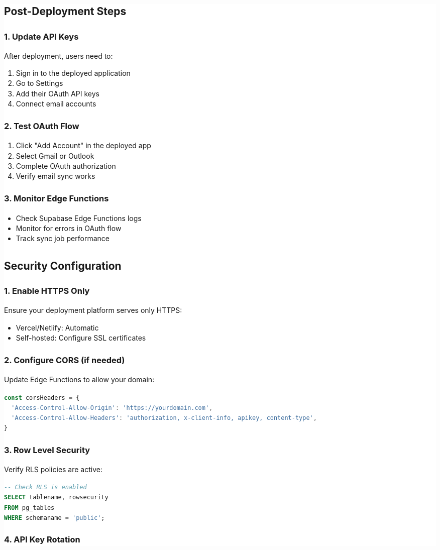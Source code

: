 ## Post-Deployment Steps

### 1. Update API Keys

After deployment, users need to:
1. Sign in to the deployed application
2. Go to Settings
3. Add their OAuth API keys
4. Connect email accounts

### 2. Test OAuth Flow

1. Click "Add Account" in the deployed app
2. Select Gmail or Outlook
3. Complete OAuth authorization
4. Verify email sync works

### 3. Monitor Edge Functions

- Check Supabase Edge Functions logs
- Monitor for errors in OAuth flow
- Track sync job performance

## Security Configuration

### 1. Enable HTTPS Only

Ensure your deployment platform serves only HTTPS:
- Vercel/Netlify: Automatic
- Self-hosted: Configure SSL certificates

### 2. Configure CORS (if needed)

Update Edge Functions to allow your domain:
```typescript
const corsHeaders = {
  'Access-Control-Allow-Origin': 'https://yourdomain.com',
  'Access-Control-Allow-Headers': 'authorization, x-client-info, apikey, content-type',
}
```

### 3. Row Level Security

Verify RLS policies are active:
```sql
-- Check RLS is enabled
SELECT tablename, rowsecurity
FROM pg_tables
WHERE schemaname = 'public';
```

### 4. API Key Rotation
